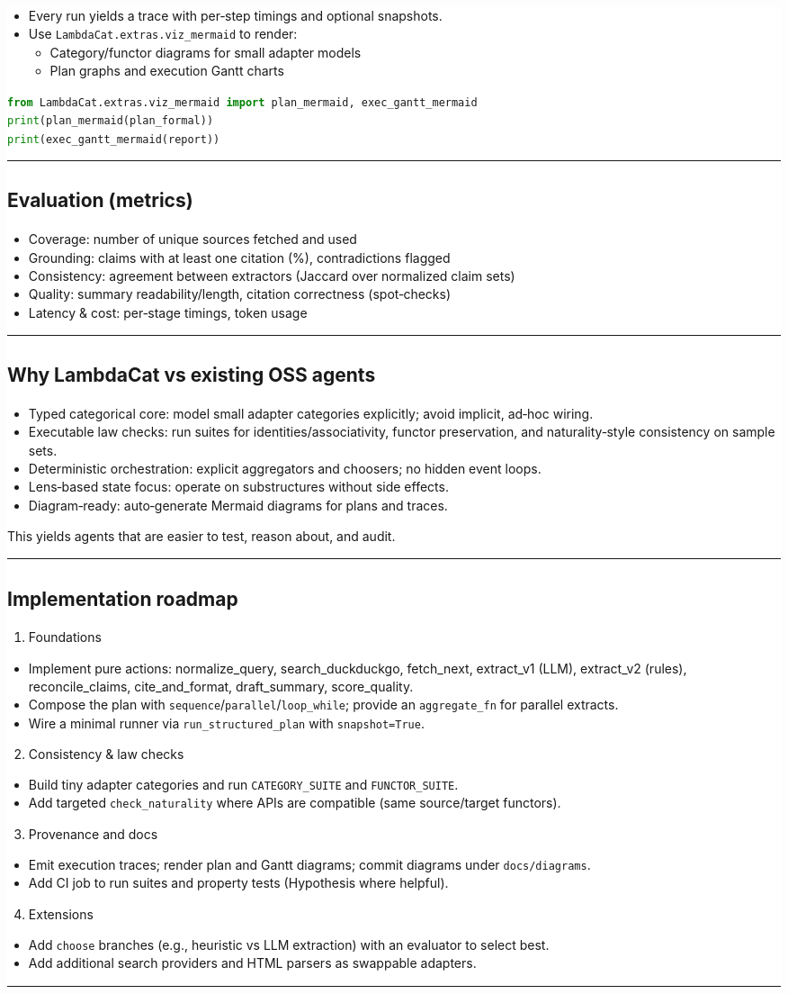 - Every run yields a trace with per‑step timings and optional snapshots.
- Use `LambdaCat.extras.viz_mermaid` to render:
  - Category/functor diagrams for small adapter models
  - Plan graphs and execution Gantt charts

```python
from LambdaCat.extras.viz_mermaid import plan_mermaid, exec_gantt_mermaid
print(plan_mermaid(plan_formal))
print(exec_gantt_mermaid(report))
```

---

## Evaluation (metrics)

- Coverage: number of unique sources fetched and used
- Grounding: claims with at least one citation (%), contradictions flagged
- Consistency: agreement between extractors (Jaccard over normalized claim sets)
- Quality: summary readability/length, citation correctness (spot‑checks)
- Latency & cost: per‑stage timings, token usage

---

## Why LambdaCat vs existing OSS agents

- Typed categorical core: model small adapter categories explicitly; avoid implicit, ad‑hoc wiring.
- Executable law checks: run suites for identities/associativity, functor preservation, and naturality‑style consistency on sample sets.
- Deterministic orchestration: explicit aggregators and choosers; no hidden event loops.
- Lens‑based state focus: operate on substructures without side effects.
- Diagram‑ready: auto‑generate Mermaid diagrams for plans and traces.

This yields agents that are easier to test, reason about, and audit.

---

## Implementation roadmap

1) Foundations
- Implement pure actions: normalize_query, search_duckduckgo, fetch_next, extract_v1 (LLM), extract_v2 (rules), reconcile_claims, cite_and_format, draft_summary, score_quality.
- Compose the plan with `sequence`/`parallel`/`loop_while`; provide an `aggregate_fn` for parallel extracts.
- Wire a minimal runner via `run_structured_plan` with `snapshot=True`.

2) Consistency & law checks
- Build tiny adapter categories and run `CATEGORY_SUITE` and `FUNCTOR_SUITE`.
- Add targeted `check_naturality` where APIs are compatible (same source/target functors).

3) Provenance and docs
- Emit execution traces; render plan and Gantt diagrams; commit diagrams under `docs/diagrams`.
- Add CI job to run suites and property tests (Hypothesis where helpful).

4) Extensions
- Add `choose` branches (e.g., heuristic vs LLM extraction) with an evaluator to select best.
- Add additional search providers and HTML parsers as swappable adapters.

---